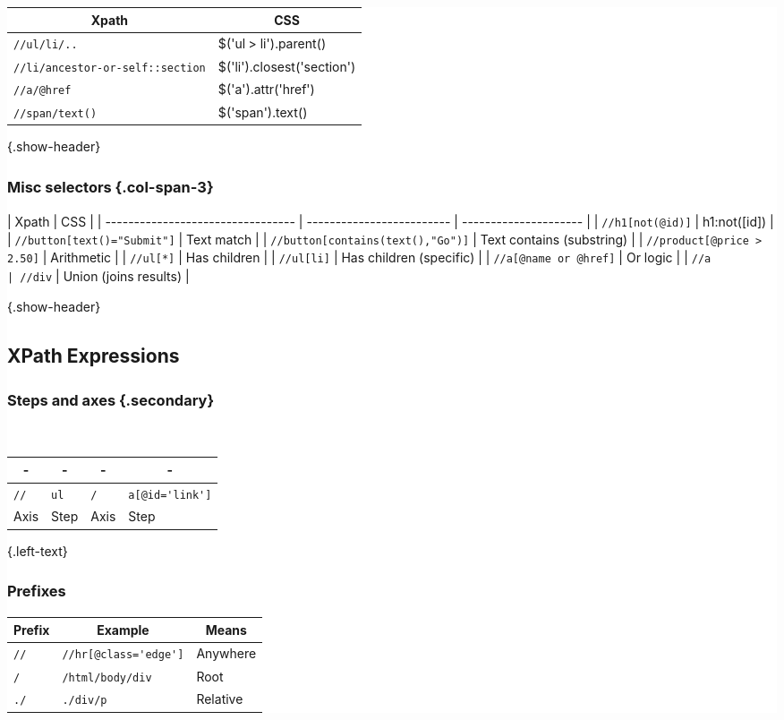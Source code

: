 | Xpath                            | CSS                        |
| -------------------------------- | -------------------------- |
| `//ul/li/..`                     | $('ul > li').parent()      |
| `//li/ancestor-or-self::section` | $('li').closest('section') |
| `//a/@href`                      | $('a').attr('href')        |
| `//span/text()`                  | $('span').text()           |

{.show-header}

### Misc selectors {.col-span-3}

| Xpath                             | CSS                       |
| --------------------------------- | ------------------------- | --------------------- |
| `//h1[not(@id)]`                  | h1:not([id])              |
| `//button[text()="Submit"]`       | Text match                |
| `//button[contains(text(),"Go")]` | Text contains (substring) |
| `//product[@price > 2.50]`        | Arithmetic                |
| `//ul[*]`                         | Has children              |
| `//ul[li]`                        | Has children (specific)   |
| `//a[@name or @href]`             | Or logic                  |
| `//a                              | //div`                    | Union (joins results) |

{.show-header}

## XPath Expressions

### Steps and axes {.secondary}

<br/>

| -    | -    | -    | -               |
| ---- | ---- | ---- | --------------- |
| `//` | `ul` | `/`  | `a[@id='link']` |
| Axis | Step | Axis | Step            |

{.left-text}

### Prefixes

| Prefix | Example               | Means    |
| ------ | --------------------- | -------- |
| `//`   | `//hr[@class='edge']` | Anywhere |
| `/`    | `/html/body/div`      | Root     |
| `./`   | `./div/p`             | Relative |
